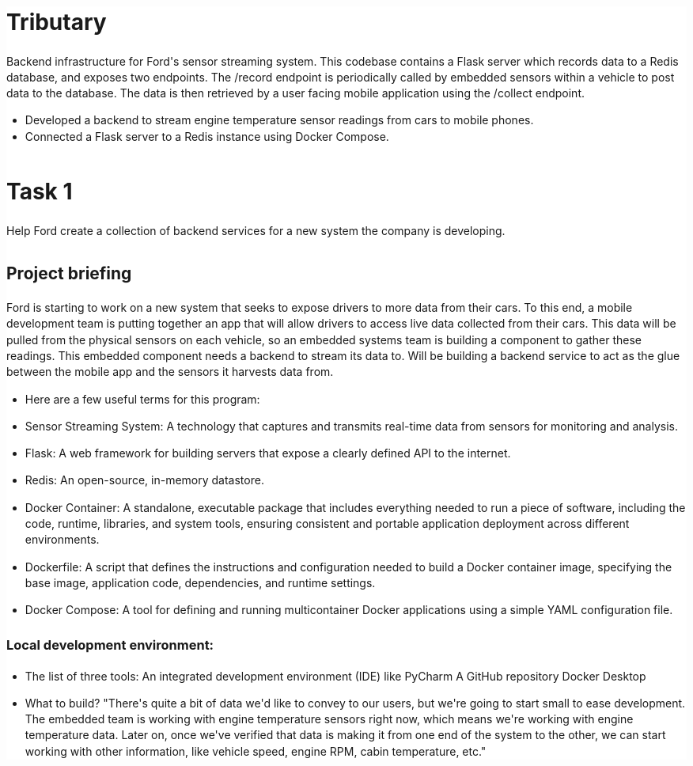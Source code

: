 # Tributary
Backend infrastructure for Ford's sensor streaming system. This codebase contains a Flask server which records data to a Redis database, and exposes two endpoints. The /record endpoint is periodically called by embedded sensors within a vehicle to post data to the database. The data is then retrieved by a user facing mobile application using the /collect endpoint.

 * Developed a backend to stream engine temperature sensor readings from cars to mobile phones.
 * Connected a Flask server to a Redis instance using Docker Compose.

# Task 1
Help Ford create a collection of backend services for a new system the company is developing.

## Project briefing
Ford is starting to work on a new system that seeks to expose drivers to more data from their cars. To this end, a mobile development team is putting together an app that will allow drivers to access live data collected from their cars. This data will be pulled from the physical sensors on each vehicle, so an embedded systems team is building a component to gather these readings. This embedded component needs a backend to stream its data to. Will be building a backend service to act as the glue between the mobile app and the sensors it harvests data from.


- Here are a few useful terms for this program:

- Sensor Streaming System: A technology that captures and transmits real-time data from sensors for monitoring and analysis.
- Flask: A web framework for building servers that expose a clearly defined API to the internet.
- Redis: An open-source, in-memory datastore.
- Docker Container: A standalone, executable package that includes everything needed to run a piece of software, including the code, runtime, libraries, and system tools, ensuring consistent and portable application deployment across different environments.
- Dockerfile: A script that defines the instructions and configuration needed to build a Docker container image, specifying the base image, application code, dependencies, and runtime settings.
- Docker Compose: A tool for defining and running multicontainer Docker applications using a simple YAML configuration file.


### Local development environment:

- The list of three tools:
An integrated development environment (IDE) like PyCharm
A GitHub repository
Docker Desktop

- What to build?
"There's quite a bit of data we'd like to convey to our users, but we're going to start small to ease development. The embedded team is working with engine temperature sensors right now, which means we're working with engine temperature data. Later on, once we've verified that data is making it from one end of the system to the other, we can start working with other information, like vehicle speed, engine RPM, cabin temperature, etc."

